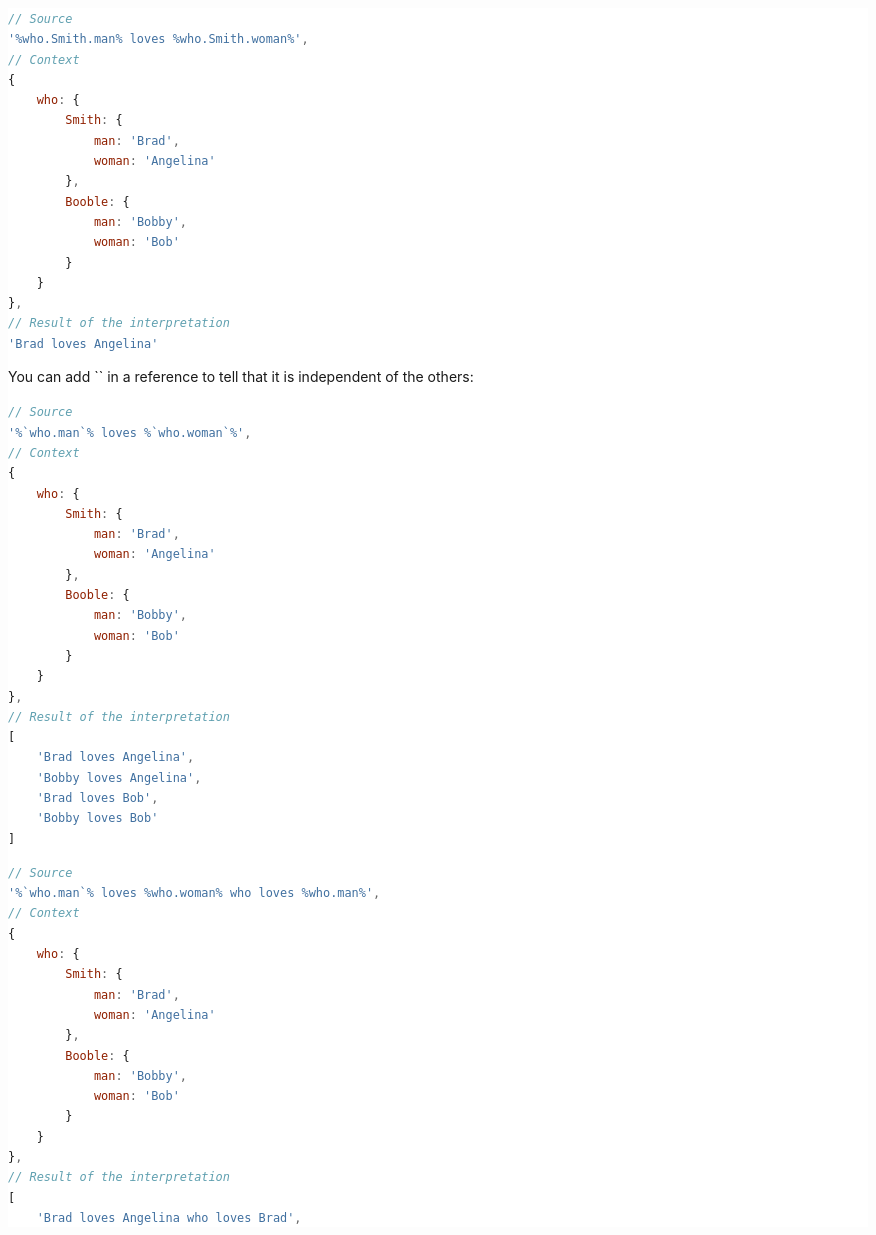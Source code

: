 ```javascript
// Source
'%who.Smith.man% loves %who.Smith.woman%',
// Context
{
    who: {
        Smith: {
            man: 'Brad',
            woman: 'Angelina'
        },
        Booble: {
            man: 'Bobby',
            woman: 'Bob'
        }
    }
},
// Result of the interpretation
'Brad loves Angelina'
```

You can add `` in a reference to tell that it is independent of the others:

```javascript
// Source
'%`who.man`% loves %`who.woman`%',
// Context
{
    who: {
        Smith: {
            man: 'Brad',
            woman: 'Angelina'
        },
        Booble: {
            man: 'Bobby',
            woman: 'Bob'
        }
    }
},
// Result of the interpretation
[
    'Brad loves Angelina',
    'Bobby loves Angelina',
    'Brad loves Bob',
    'Bobby loves Bob'
]
```

```javascript
// Source
'%`who.man`% loves %who.woman% who loves %who.man%',
// Context
{
    who: {
        Smith: {
            man: 'Brad',
            woman: 'Angelina'
        },
        Booble: {
            man: 'Bobby',
            woman: 'Bob'
        }
    }
},
// Result of the interpretation
[
    'Brad loves Angelina who loves Brad',
```